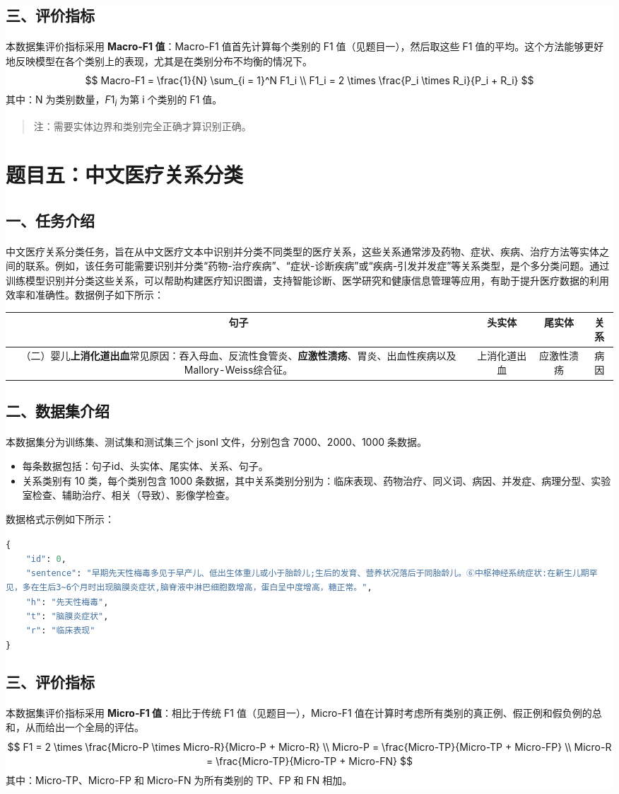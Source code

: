 ## 三、评价指标

本数据集评价指标采用 **Macro-F1 值**：Macro-F1 值首先计算每个类别的 F1 值（见题目一），然后取这些 F1 值的平均。这个方法能够更好地反映模型在各个类别上的表现，尤其是在类别分布不均衡的情况下。
$$
Macro-F1 = \frac{1}{N} \sum_{i = 1}^N F1_i \\
F1_i = 2 \times \frac{P_i \times R_i}{P_i + R_i}
$$
其中：N 为类别数量，$F1_i$ 为第 i 个类别的 F1 值。

> 注：需要实体边界和类别完全正确才算识别正确。





# 题目五：中文医疗关系分类

## 一、任务介绍

中文医疗关系分类任务，旨在从中文医疗文本中识别并分类不同类型的医疗关系，这些关系通常涉及药物、症状、疾病、治疗方法等实体之间的联系。例如，该任务可能需要识别并分类“药物-治疗疾病”、“症状-诊断疾病”或“疾病-引发并发症”等关系类型，是个多分类问题。通过训练模型识别并分类这些关系，可以帮助构建医疗知识图谱，支持智能诊断、医学研究和健康信息管理等应用，有助于提升医疗数据的利用效率和准确性。数据例子如下所示：

|                             句子                             |    头实体    |   尾实体   | 关系 |
| :----------------------------------------------------------: | :----------: | :--------: | :--: |
| （二）婴儿**上消化道出血**常见原因：吞入母血、反流性食管炎、**应激性溃疡**、胃炎、出血性疾病以及Mallory-Weiss综合征。 | 上消化道出血 | 应激性溃疡 | 病因 |

## 二、数据集介绍

本数据集分为训练集、测试集和测试集三个 jsonl 文件，分别包含 7000、2000、1000 条数据。

- 每条数据包括：句子id、头实体、尾实体、关系、句子。
- 关系类别有 10 类，每个类别包含 1000 条数据，其中关系类别分别为：临床表现、药物治疗、同义词、病因、并发症、病理分型、实验室检查、辅助治疗、相关（导致）、影像学检查。

数据格式示例如下所示：

```python
{
  	"id": 0, 
  	"sentence": "早期先天性梅毒多见于早产儿、低出生体重儿或小于胎龄儿;生后的发育、营养状况落后于同胎龄儿。⑥中枢神经系统症状:在新生儿期罕见，多在生后3~6个月时出现脑膜炎症状,脑脊液中淋巴细胞数增高，蛋白呈中度增高，糖正常。", 
  	"h": "先天性梅毒", 
  	"t": "脑膜炎症状", 
  	"r": "临床表现"
}
```

## 三、评价指标

本数据集评价指标采用 **Micro-F1 值**：相比于传统 F1 值（见题目一），Micro-F1 值在计算时考虑所有类别的真正例、假正例和假负例的总和，从而给出一个全局的评估。
$$
F1 = 2 \times \frac{Micro-P \times Micro-R}{Micro-P + Micro-R} \\
Micro-P = \frac{Micro-TP}{Micro-TP + Micro-FP} \\
Micro-R = \frac{Micro-TP}{Micro-TP + Micro-FN}
$$
其中：Micro-TP、Micro-FP 和 Micro-FN 为所有类别的 TP、FP 和 FN 相加。
